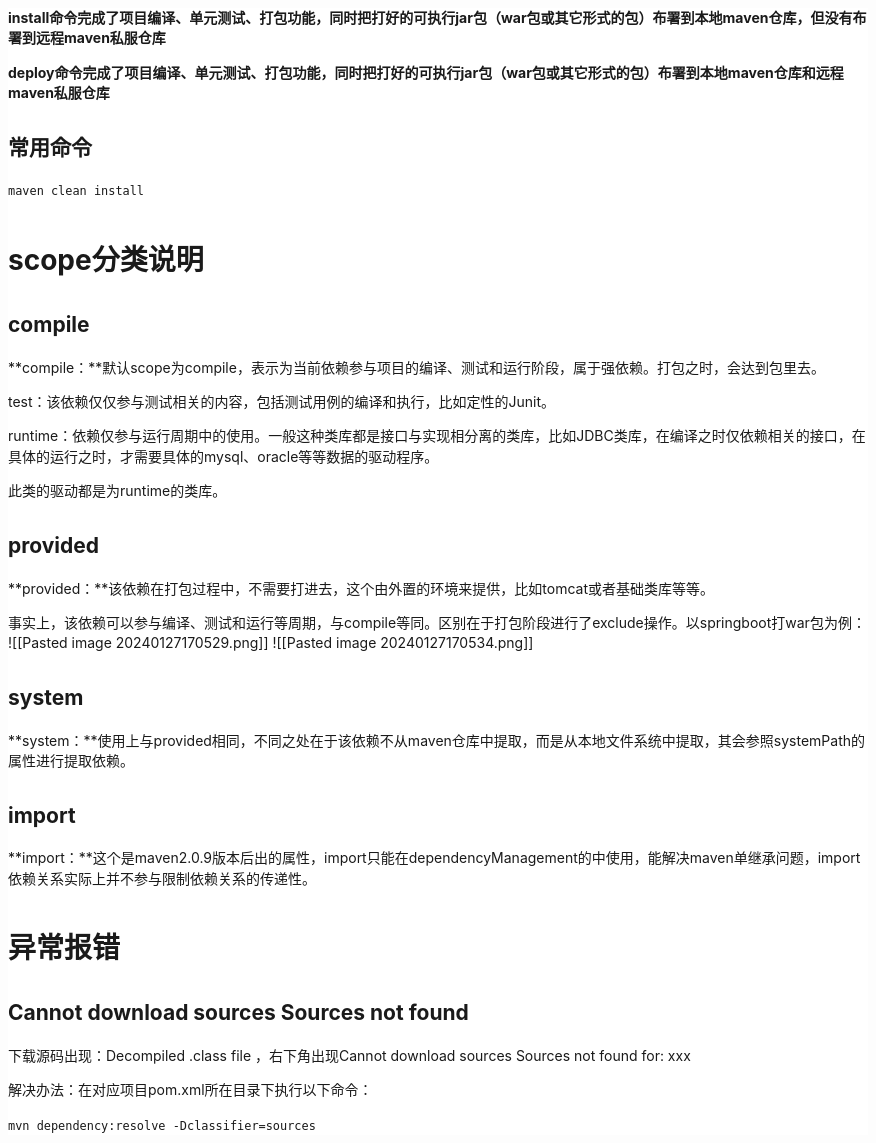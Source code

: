 **install命令完成了项目编译、单元测试、打包功能，同时把打好的可执行jar包（war包或其它形式的包）布署到本地maven仓库，但没有布署到远程maven私服仓库**

**deploy命令完成了项目编译、单元测试、打包功能，同时把打好的可执行jar包（war包或其它形式的包）布署到本地maven仓库和远程maven私服仓库**

  

## 常用命令

```Shell
maven clean install
```

  

# scope分类说明

## compile

**compile：**默认scope为compile，表示为当前依赖参与项目的编译、测试和运行阶段，属于强依赖。打包之时，会达到包里去。

test：该依赖仅仅参与测试相关的内容，包括测试用例的编译和执行，比如定性的Junit。

runtime：依赖仅参与运行周期中的使用。一般这种类库都是接口与实现相分离的类库，比如JDBC类库，在编译之时仅依赖相关的接口，在具体的运行之时，才需要具体的mysql、oracle等等数据的驱动程序。

此类的驱动都是为runtime的类库。

## provided

**provided：**该依赖在打包过程中，不需要打进去，这个由外置的环境来提供，比如tomcat或者基础类库等等。

事实上，该依赖可以参与编译、测试和运行等周期，与compile等同。区别在于打包阶段进行了exclude操作。以springboot打war包为例：
![[Pasted image 20240127170529.png]]
![[Pasted image 20240127170534.png]]

## system

**system：**使用上与provided相同，不同之处在于该依赖不从maven仓库中提取，而是从本地文件系统中提取，其会参照systemPath的属性进行提取依赖。

## import

**import：**这个是maven2.0.9版本后出的属性，import只能在dependencyManagement的中使用，能解决maven单继承问题，import依赖关系实际上并不参与限制依赖关系的传递性。

# 异常报错

## Cannot download sources Sources not found

下载源码出现：Decompiled .class file ，右下角出现Cannot download sources Sources not found for: xxx

解决办法：在对应项目pom.xml所在目录下执行以下命令：

```Shell
mvn dependency:resolve -Dclassifier=sources
```